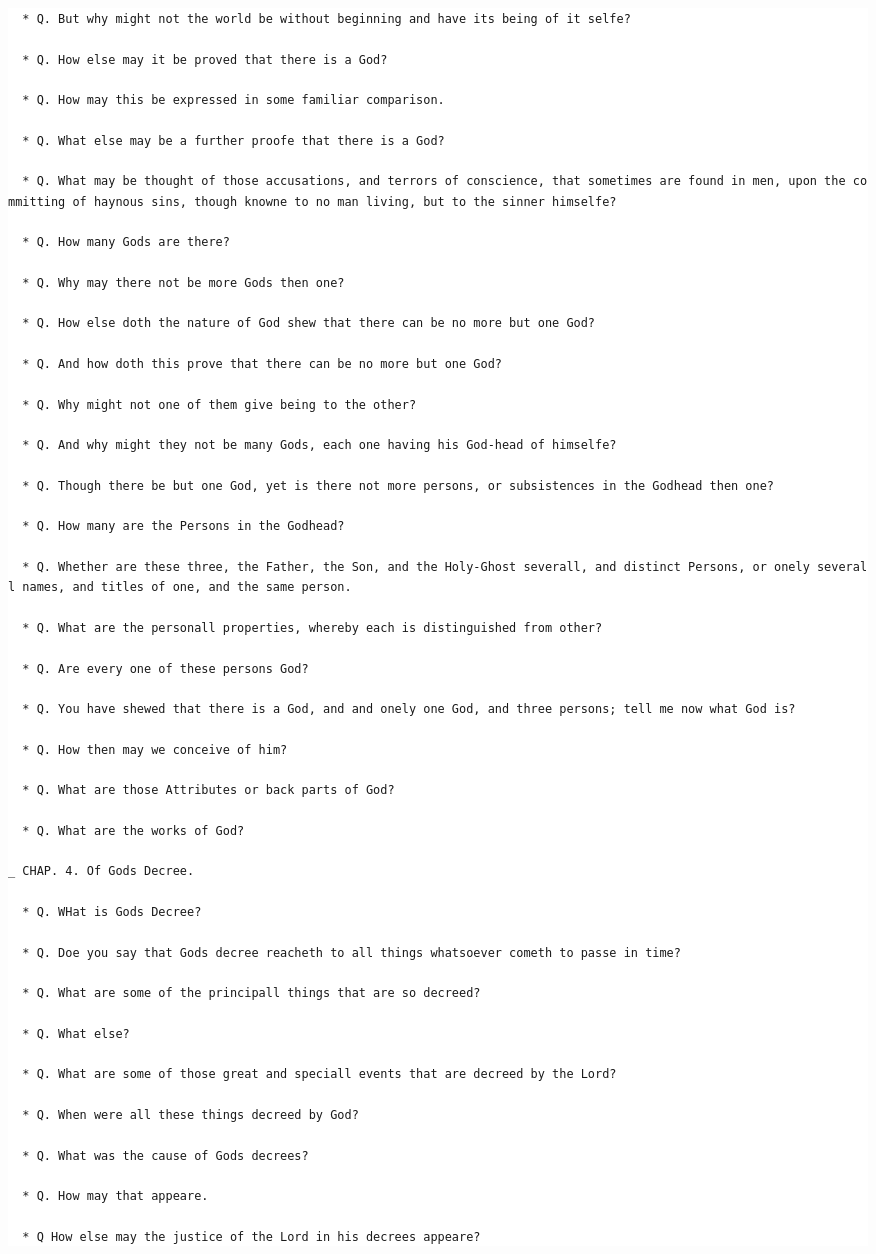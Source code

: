       * Q. But why might not the world be without beginning and have its being of it selfe?

      * Q. How else may it be proved that there is a God?

      * Q. How may this be expressed in some familiar comparison.

      * Q. What else may be a further proofe that there is a God?

      * Q. What may be thought of those accusations, and terrors of conscience, that sometimes are found in men, upon the committing of haynous sins, though knowne to no man living, but to the sinner himselfe?

      * Q. How many Gods are there?

      * Q. Why may there not be more Gods then one?

      * Q. How else doth the nature of God shew that there can be no more but one God?

      * Q. And how doth this prove that there can be no more but one God?

      * Q. Why might not one of them give being to the other?

      * Q. And why might they not be many Gods, each one having his God-head of himselfe?

      * Q. Though there be but one God, yet is there not more persons, or subsistences in the Godhead then one?

      * Q. How many are the Persons in the Godhead?

      * Q. Whether are these three, the Father, the Son, and the Holy-Ghost severall, and distinct Persons, or onely severall names, and titles of one, and the same person.

      * Q. What are the personall properties, whereby each is distinguished from other?

      * Q. Are every one of these persons God?

      * Q. You have shewed that there is a God, and and onely one God, and three persons; tell me now what God is?

      * Q. How then may we conceive of him?

      * Q. What are those Attributes or back parts of God?

      * Q. What are the works of God?

    _ CHAP. 4. Of Gods Decree.

      * Q. WHat is Gods Decree?

      * Q. Doe you say that Gods decree reacheth to all things whatsoever cometh to passe in time?

      * Q. What are some of the principall things that are so decreed?

      * Q. What else?

      * Q. What are some of those great and speciall events that are decreed by the Lord?

      * Q. When were all these things decreed by God?

      * Q. What was the cause of Gods decrees?

      * Q. How may that appeare.

      * Q How else may the justice of the Lord in his decrees appeare?
